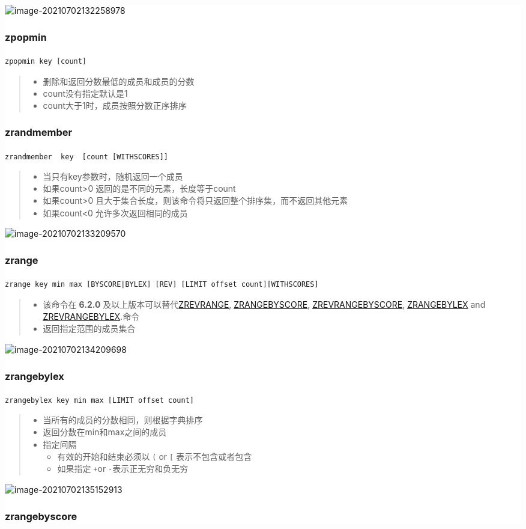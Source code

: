 ![image-20210702132258978](C:\Users\EDZ\AppData\Roaming\Typora\typora-user-images\image-20210702132258978.png)

### zpopmin

``` set
zpopmin key [count]
```

> + 删除和返回分数最低的成员和成员的分数
> + count没有指定默认是1
> + count大于1时，成员按照分数正序排序

### zrandmember

``` set
zrandmember  key  [count [WITHSCORES]]
```

> + 当只有key参数时，随机返回一个成员
> + 如果count>0 返回的是不同的元素，长度等于count
> + 如果count>0 且大于集合长度，则该命令将只返回整个排序集，而不返回其他元素
> + 如果count<0 允许多次返回相同的成员

![image-20210702133209570](C:\Users\EDZ\AppData\Roaming\Typora\typora-user-images\image-20210702133209570.png)

###  zrange

``` set
zrange key min max [BYSCORE|BYLEX] [REV] [LIMIT offset count][WITHSCORES]
```

> + 该命令在 **6.2.0** 及以上版本可以替代[ZREVRANGE](https://redis.io/commands/zrevrange), [ZRANGEBYSCORE](https://redis.io/commands/zrangebyscore), [ZREVRANGEBYSCORE](https://redis.io/commands/zrevrangebyscore), [ZRANGEBYLEX](https://redis.io/commands/zrangebylex) and [ZREVRANGEBYLEX](https://redis.io/commands/zrevrangebylex).命令
> + 返回指定范围的成员集合

![image-20210702134209698](C:\Users\EDZ\AppData\Roaming\Typora\typora-user-images\image-20210702134209698.png)

### zrangebylex

``` set
zrangebylex key min max [LIMIT offset count]
```

> + 当所有的成员的分数相同，则根据字典排序
> + 返回分数在min和max之间的成员
> + 指定间隔
>   + 有效的开始和结束必须以 `(` or `[` 表示不包含或者包含
>   + 如果指定 `+`or `-`表示正无穷和负无穷

![image-20210702135152913](C:\Users\EDZ\AppData\Roaming\Typora\typora-user-images\image-20210702135152913.png)

### zrangebyscore 
